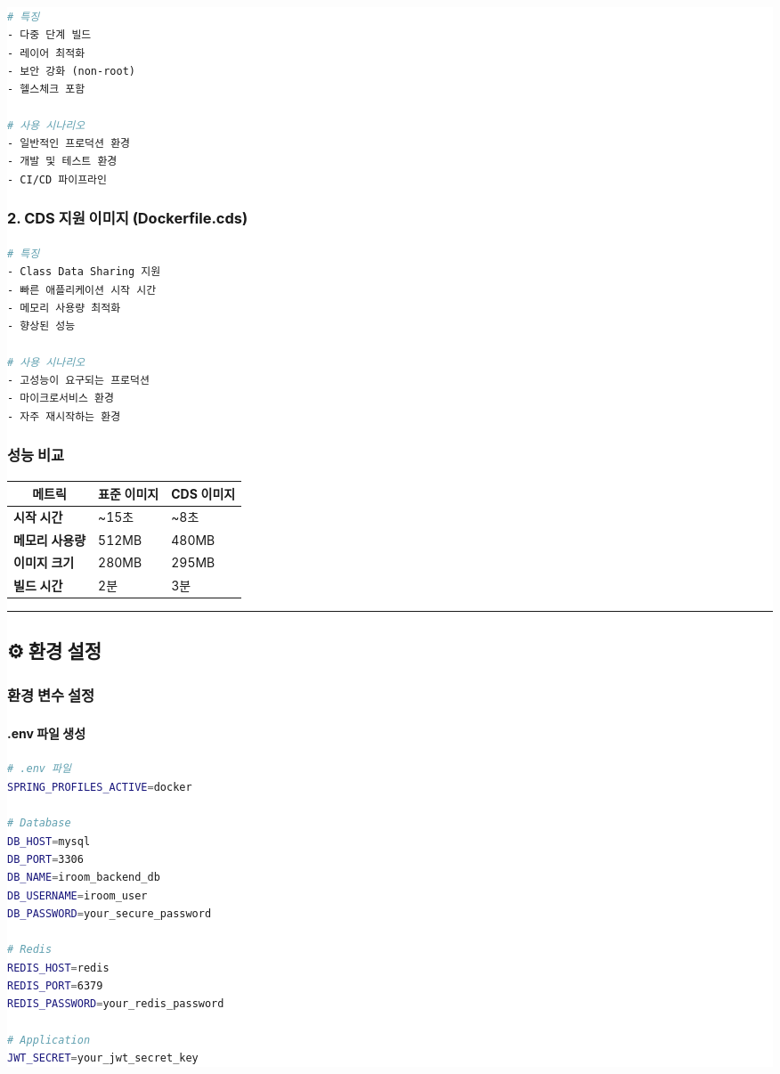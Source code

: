 ```dockerfile
# 특징
- 다중 단계 빌드
- 레이어 최적화
- 보안 강화 (non-root)
- 헬스체크 포함

# 사용 시나리오
- 일반적인 프로덕션 환경
- 개발 및 테스트 환경
- CI/CD 파이프라인
```

### 2. CDS 지원 이미지 (Dockerfile.cds)

```dockerfile
# 특징
- Class Data Sharing 지원
- 빠른 애플리케이션 시작 시간
- 메모리 사용량 최적화
- 향상된 성능

# 사용 시나리오
- 고성능이 요구되는 프로덕션
- 마이크로서비스 환경
- 자주 재시작하는 환경
```

### 성능 비교

| 메트릭 | 표준 이미지 | CDS 이미지 |
|--------|-------------|------------|
| **시작 시간** | ~15초 | ~8초 |
| **메모리 사용량** | 512MB | 480MB |
| **이미지 크기** | 280MB | 295MB |
| **빌드 시간** | 2분 | 3분 |

---

## ⚙️ 환경 설정

### 환경 변수 설정

#### .env 파일 생성
```bash
# .env 파일
SPRING_PROFILES_ACTIVE=docker

# Database
DB_HOST=mysql
DB_PORT=3306
DB_NAME=iroom_backend_db
DB_USERNAME=iroom_user
DB_PASSWORD=your_secure_password

# Redis
REDIS_HOST=redis
REDIS_PORT=6379
REDIS_PASSWORD=your_redis_password

# Application
JWT_SECRET=your_jwt_secret_key
```